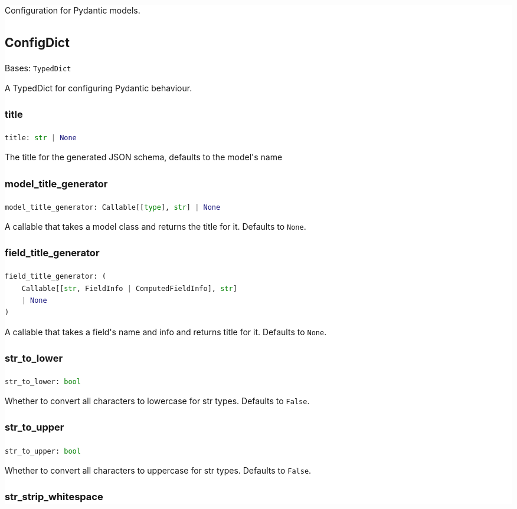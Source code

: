 Configuration for Pydantic models.

## ConfigDict

Bases: `TypedDict`

A TypedDict for configuring Pydantic behaviour.

### title

```python
title: str | None

```

The title for the generated JSON schema, defaults to the model's name

### model_title_generator

```python
model_title_generator: Callable[[type], str] | None

```

A callable that takes a model class and returns the title for it. Defaults to `None`.

### field_title_generator

```python
field_title_generator: (
    Callable[[str, FieldInfo | ComputedFieldInfo], str]
    | None
)

```

A callable that takes a field's name and info and returns title for it. Defaults to `None`.

### str_to_lower

```python
str_to_lower: bool

```

Whether to convert all characters to lowercase for str types. Defaults to `False`.

### str_to_upper

```python
str_to_upper: bool

```

Whether to convert all characters to uppercase for str types. Defaults to `False`.

### str_strip_whitespace

